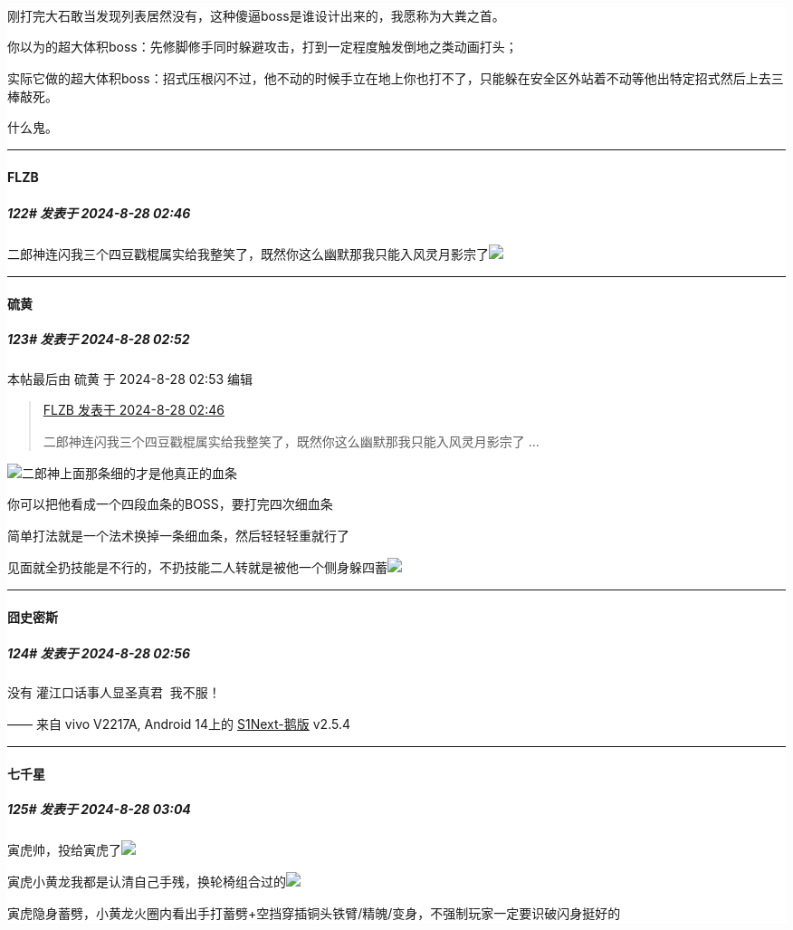 刚打完大石敢当发现列表居然没有，这种傻逼boss是谁设计出来的，我愿称为大粪之首。

你以为的超大体积boss：先修脚修手同时躲避攻击，打到一定程度触发倒地之类动画打头；

实际它做的超大体积boss：招式压根闪不过，他不动的时候手立在地上你也打不了，只能躲在安全区外站着不动等他出特定招式然后上去三棒敲死。

什么鬼。


*****

####  FLZB  
##### 122#       发表于 2024-8-28 02:46

二郎神连闪我三个四豆戳棍属实给我整笑了，既然你这么幽默那我只能入风灵月影宗了<img src="https://static.saraba1st.com/image/smiley/face2017/067.png" referrerpolicy="no-referrer">


*****

####  硫黄  
##### 123#       发表于 2024-8-28 02:52

 本帖最后由 硫黄 于 2024-8-28 02:53 编辑 
<blockquote><a href="httphttps://bbs.saraba1st.com/2b/forum.php?mod=redirect&amp;goto=findpost&amp;pid=66037487&amp;ptid=2196534" target="_blank">FLZB 发表于 2024-8-28 02:46</a>

二郎神连闪我三个四豆戳棍属实给我整笑了，既然你这么幽默那我只能入风灵月影宗了 ...</blockquote>
<img src="https://static.saraba1st.com/image/smiley/face2017/065.png" referrerpolicy="no-referrer">二郎神上面那条细的才是他真正的血条

你可以把他看成一个四段血条的BOSS，要打完四次细血条

简单打法就是一个法术换掉一条细血条，然后轻轻轻重就行了

见面就全扔技能是不行的，不扔技能二人转就是被他一个侧身躲四蓄<img src="https://static.saraba1st.com/image/smiley/face2017/067.png" referrerpolicy="no-referrer">


*****

####  囧史密斯  
##### 124#       发表于 2024-8-28 02:56

没有 灌江口话事人显圣真君  我不服！

—— 来自 vivo V2217A, Android 14上的 [S1Next-鹅版](https://github.com/ykrank/S1-Next/releases) v2.5.4


*****

####  七千星  
##### 125#       发表于 2024-8-28 03:04

寅虎帅，投给寅虎了<img src="https://static.saraba1st.com/image/smiley/face2017/018.png" referrerpolicy="no-referrer">

寅虎小黄龙我都是认清自己手残，换轮椅组合过的<img src="https://static.saraba1st.com/image/smiley/face2017/037.png" referrerpolicy="no-referrer">

寅虎隐身蓄劈，小黄龙火圈内看出手打蓄劈+空挡穿插铜头铁臂/精魄/变身，不强制玩家一定要识破闪身挺好的
